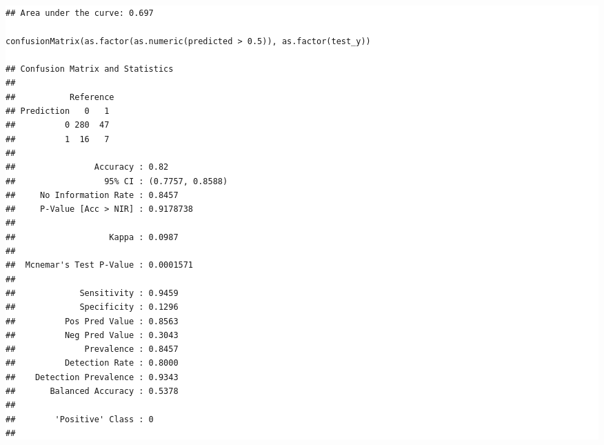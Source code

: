     ## Area under the curve: 0.697

    confusionMatrix(as.factor(as.numeric(predicted > 0.5)), as.factor(test_y))

    ## Confusion Matrix and Statistics
    ## 
    ##           Reference
    ## Prediction   0   1
    ##          0 280  47
    ##          1  16   7
    ##                                           
    ##                Accuracy : 0.82            
    ##                  95% CI : (0.7757, 0.8588)
    ##     No Information Rate : 0.8457          
    ##     P-Value [Acc > NIR] : 0.9178738       
    ##                                           
    ##                   Kappa : 0.0987          
    ##                                           
    ##  Mcnemar's Test P-Value : 0.0001571       
    ##                                           
    ##             Sensitivity : 0.9459          
    ##             Specificity : 0.1296          
    ##          Pos Pred Value : 0.8563          
    ##          Neg Pred Value : 0.3043          
    ##              Prevalence : 0.8457          
    ##          Detection Rate : 0.8000          
    ##    Detection Prevalence : 0.9343          
    ##       Balanced Accuracy : 0.5378          
    ##                                           
    ##        'Positive' Class : 0               
    ## 

